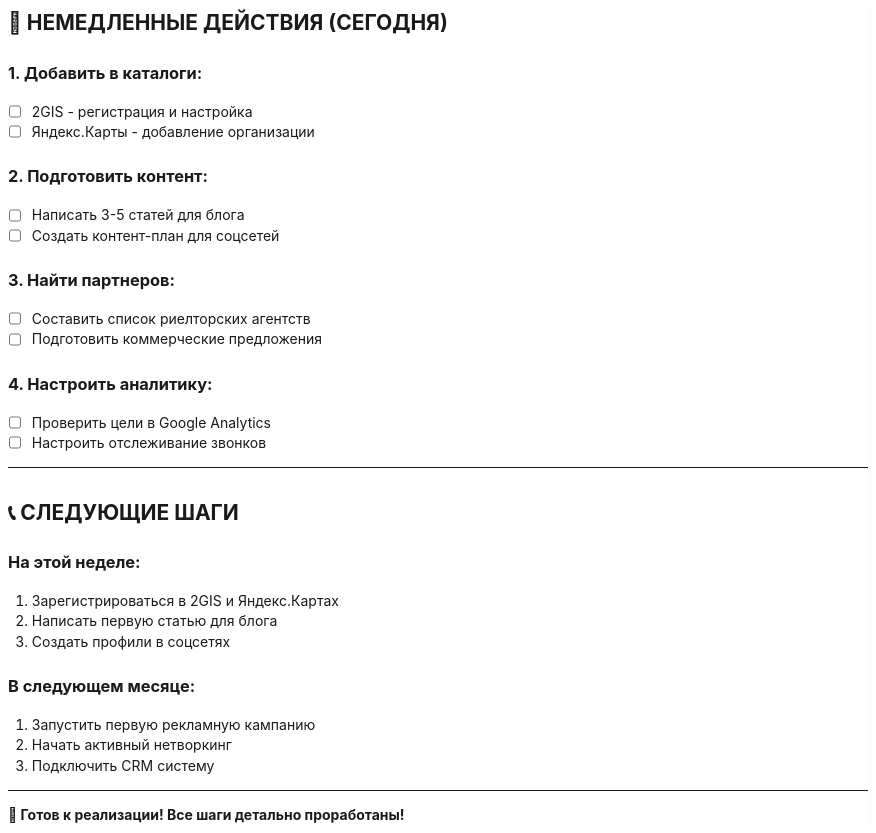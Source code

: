 
## 🚨 НЕМЕДЛЕННЫЕ ДЕЙСТВИЯ (СЕГОДНЯ)

### **1. Добавить в каталоги:**
- [ ] 2GIS - регистрация и настройка
- [ ] Яндекс.Карты - добавление организации

### **2. Подготовить контент:**
- [ ] Написать 3-5 статей для блога
- [ ] Создать контент-план для соцсетей

### **3. Найти партнеров:**
- [ ] Составить список риелторских агентств
- [ ] Подготовить коммерческие предложения

### **4. Настроить аналитику:**
- [ ] Проверить цели в Google Analytics
- [ ] Настроить отслеживание звонков

---

## 📞 СЛЕДУЮЩИЕ ШАГИ

### **На этой неделе:**
1. Зарегистрироваться в 2GIS и Яндекс.Картах
2. Написать первую статью для блога
3. Создать профили в соцсетях

### **В следующем месяце:**
1. Запустить первую рекламную кампанию
2. Начать активный нетворкинг
3. Подключить CRM систему

---

**🎯 Готов к реализации! Все шаги детально проработаны!**
